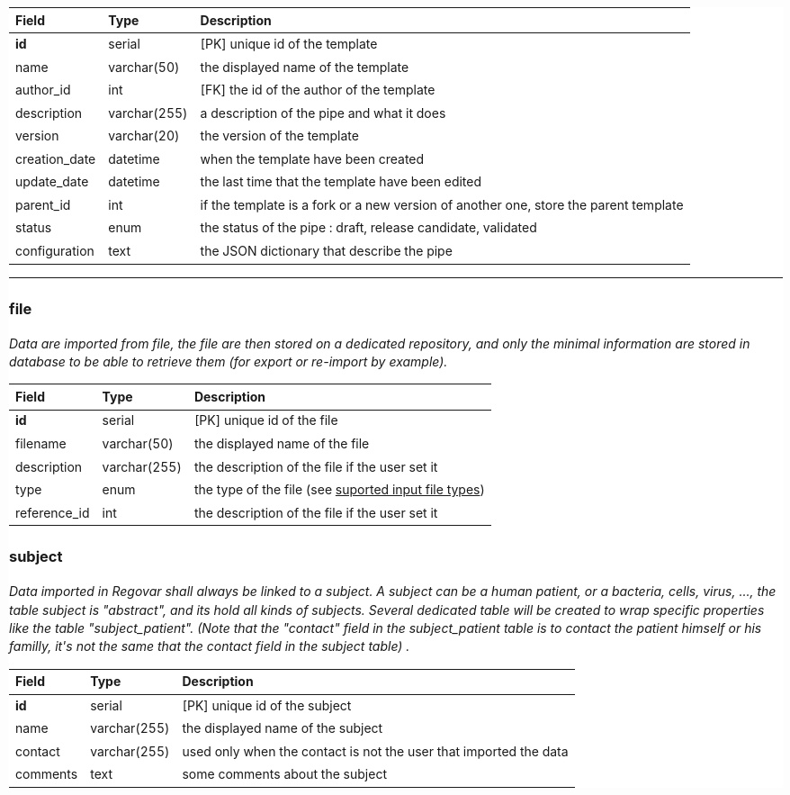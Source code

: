 | Field              | Type         | Description                                                      |
| :----------------- | :----------- | :--------------------------------------------------------------- |
| **id**             | serial       | [PK] unique id of the template                                   |
| name               | varchar(50)  | the displayed name of the template                               |
| author_id          | int          | [FK] the id of the author of the template                        |
| description        | varchar(255) | a description of the pipe and what it does                       |
| version            | varchar(20)  | the version of the template                                      |
| creation_date      | datetime     | when the template have been created                              |
| update_date        | datetime     | the last time that the template have been edited                 |
| parent_id          | int          | if the template is a fork or a new version of another one, store the parent template |
| status             | enum         | the status of the pipe : draft, release candidate, validated     |
| configuration      | text         | the JSON dictionary that describe the pipe                       |




***

### file
_Data are imported from file, the file are then stored on a dedicated repository, and only the minimal information are stored in database to be able to retrieve them (for export or re-import by example)._

| Field              | Type         | Description                                                      |
| :----------------- | :----------- | :--------------------------------------------------------------- |
| **id**             | serial       | [PK] unique id of the file                                       |
| filename           | varchar(50)  | the displayed name of the file                                   |
| description        | varchar(255) | the description of the file if the user set it                   |
| type               | enum         | the type of the file (see [suported input file types]())         |
| reference_id       | int          | the description of the file if the user set it                   |


### subject
_Data imported in Regovar shall always be linked to a subject. A subject can be a human patient, or a bacteria, cells, virus, ..., the table subject is "abstract", and its hold all kinds of subjects. Several dedicated table will be created to wrap specific properties like the table "subject_patient". (Note that the "contact" field in the subject_patient table is to contact the patient himself or his familly, it's not the same that the contact field in the subject table) ._

| Field              | Type         | Description                                                      |
| :----------------- | :----------- | :--------------------------------------------------------------- |
| **id**             | serial       | [PK] unique id of the subject                                    |
| name               | varchar(255) | the displayed name of the subject                                |
| contact            | varchar(255) | used only when the contact is not the user that imported the data|
| comments           | text         | some comments about the subject                                  |
